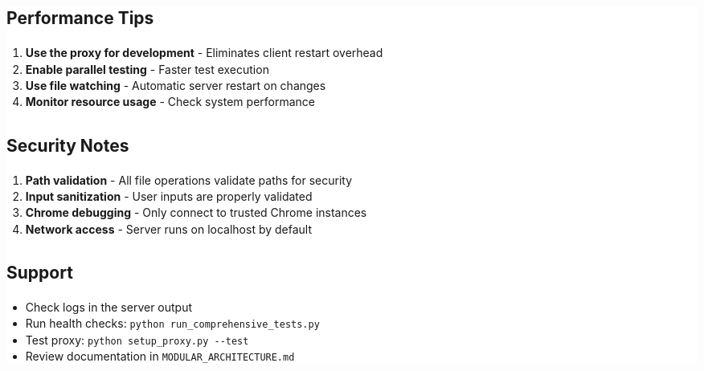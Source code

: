 ## Performance Tips

1. **Use the proxy for development** - Eliminates client restart overhead
2. **Enable parallel testing** - Faster test execution
3. **Use file watching** - Automatic server restart on changes
4. **Monitor resource usage** - Check system performance

## Security Notes

1. **Path validation** - All file operations validate paths for security
2. **Input sanitization** - User inputs are properly validated
3. **Chrome debugging** - Only connect to trusted Chrome instances
4. **Network access** - Server runs on localhost by default

## Support

- Check logs in the server output
- Run health checks: `python run_comprehensive_tests.py`
- Test proxy: `python setup_proxy.py --test`
- Review documentation in `MODULAR_ARCHITECTURE.md`